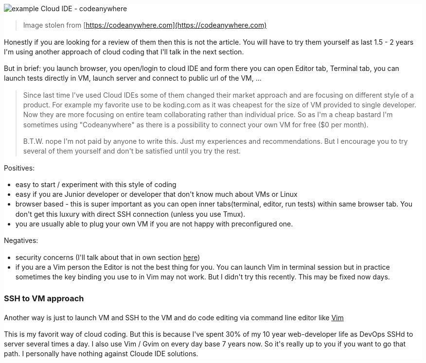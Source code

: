 
![example Cloud IDE - codeanywhere](https://wcdn.codeanywhere.com/images/editor/editor.jpg)

> Image stolen from [https://codeanywhere.com](https://codeanywhere.com)


Honestly if you are looking for a review of them then this is not the
article. You will have to try them yourself as last 1.5 - 2 years I'm
using another approach of cloud coding that I'll talk in the next section.

But in brief: you launch browser, you open/login to cloud IDE and form
there you can open Editor tab, Terminal tab, you can launch tests
directly in VM, launch server and connect to public url of the VM, ...

> Since last time I've used Cloud IDEs some of them changed their market
> approach and are focusing on different style of a product. For example my
> favorite use to be koding.com as it was cheapest for the size of VM provided to single developer. Now
> they are more focusing on entire team collaborating rather than individual
> price. So as I'm a cheap bastard I'm sometimes using "Codeanywhere" as
> there is a possibility to connect your own VM for free ($0 per month).
>
> B.T.W. nope I'm not paid by anyone to write this. Just my experiences
> and recommendations. But I encourage you to try several of them
> yourself and don't be satisfied until you try the rest.

Positives:

* easy to start / experiment with this style of coding
* easy if you are Junior developer or developer that don't know much about VMs or Linux
* browser based - this is super important as you can open inner
  tabs(terminal, editor, run tests) within same browser tab. You don't
  get this luxury with direct SSH connection (unless you use Tmux).
* you are usually able to plug your own VM if you are not happy with
  preconfigured one.

Negatives:

* security concerns (I'll talk about that in own section [here](https://github.com/equivalent/scrapbook2/blob/master/archive/blogs/2017-09-cloud-coding-security.md))
* if you are a Vim person the Editor is not the best thing for you. You
  can launch Vim in terminal session but in practice sometimes the key
  binding you use to in Vim may not work. But I didn't try this
  recently. This may be fixed now days.

### SSH to VM approach

Another way is just to launch VM and SSH to the VM and do code editing
via command line editor like [Vim](https://vim.sourceforge.io)

This is my favorit way of cloud coding. But this is because I've spent
30% of my 10 year web-developer life as DevOps SSHd to server several
times a day. I also use Vim / Gvim on every day base 7 years now. So it's
really up to you if you want to go that path. I personally have nothing
against Cloude IDE solutions.
